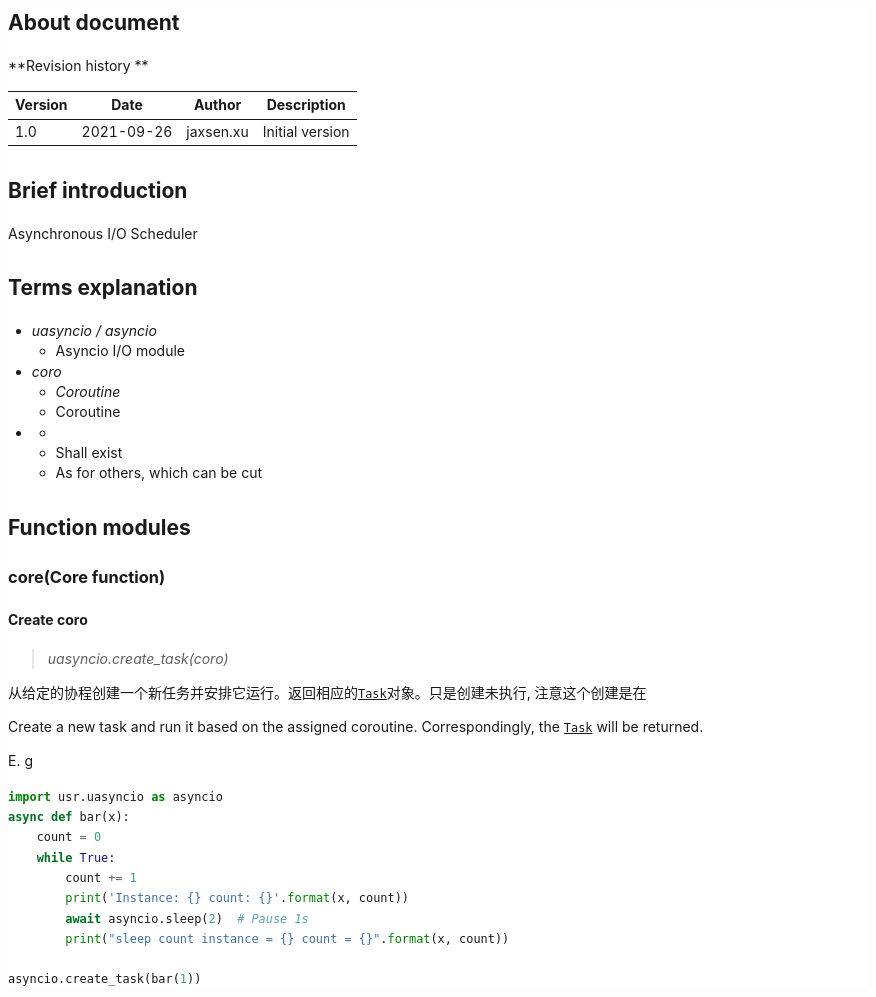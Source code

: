 

## About document

**Revision history **

| **Version** | **Date**   | **Author** | **Description** |
| ----------- | ---------- | ---------- | --------------- |
| 1.0         | 2021-09-26 | jaxsen.xu  | Initial version |



## Brief introduction

Asynchronous I/O Scheduler

## Terms explanation

- *uasyncio / asyncio*
  - Asyncio I/O module
- *coro*
  - *Coroutine*
  - Coroutine
- *
  - Shall exist
  - As for others, which can be cut



## Function modules

### core(Core function)

#### Create coro

> *uasyncio.create_task(coro)*

从给定的协程创建一个新任务并安排它运行。返回相应的[`Task`](https://docs.micropython.org/en/latest/library/uasyncio.html#uasyncio.Task)对象。只是创建未执行, 注意这个创建是在

Create a new task and run it based on the assigned coroutine. Correspondingly, the  [`Task`](https://docs.micropython.org/en/latest/library/uasyncio.html#uasyncio.Task) will be returned.

E. g

```python
import usr.uasyncio as asyncio
async def bar(x):
    count = 0
    while True:
        count += 1
        print('Instance: {} count: {}'.format(x, count))
        await asyncio.sleep(2)  # Pause 1s
        print("sleep count instance = {} count = {}".format(x, count))

asyncio.create_task(bar(1))
```
